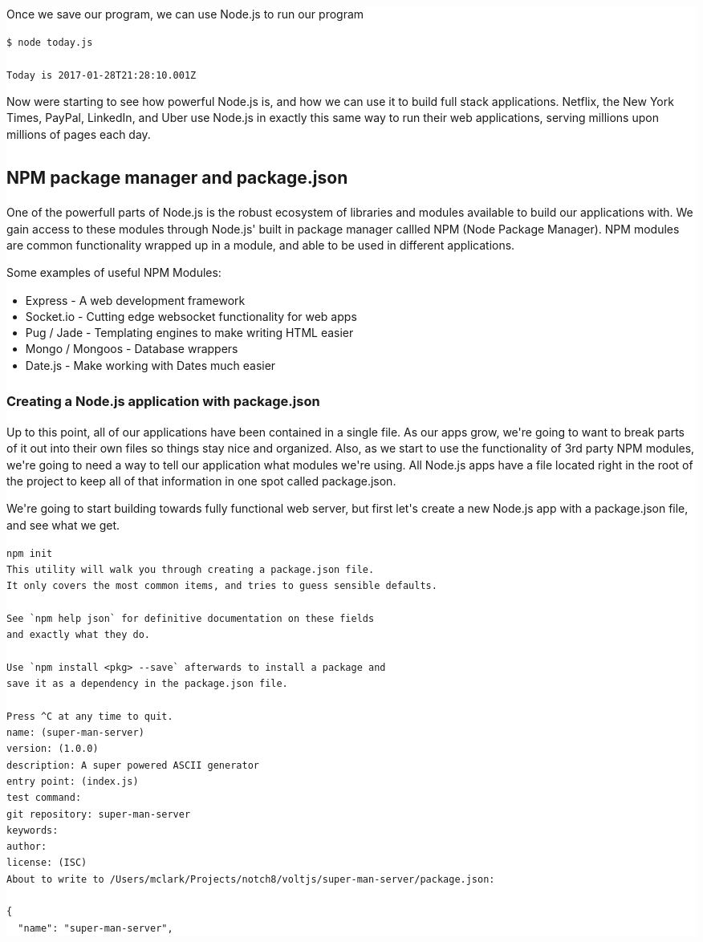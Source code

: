 Once we save our program, we can use Node.js to run our program
```
$ node today.js

Today is 2017-01-28T21:28:10.001Z
```

Now were starting to see how powerful Node.js is, and how we can use it to
build full stack applications.  Netflix, the New York Times, PayPal,
LinkedIn, and Uber use Node.js in exactly this same way to run their web
applications, serving millions upon millions of pages each day.

## NPM package manager and package.json

One of the powerfull parts of Node.js is the robust ecosystem of libraries and
modules available to build our applications with.  We gain access to these
modules through Node.js' built in package manager callled NPM (Node Package
Manager).  NPM modules are common functionality wrapped up in a module, and
able to be used in different applications.

Some examples of useful NPM Modules:
- Express - A web development framework
- Socket.io - Cutting edge websocket functionality for web apps
- Pug / Jade - Templating engines to make writing HTML easier
- Mongo / Mongoos - Database wrappers
- Date.js - Make working with Dates much easier

### Creating a Node.js application with package.json

Up to this point, all of our applications have been contained in a single file.
As our apps grow, we're going to want to break parts of it out into their own
files so things stay nice and organized.  Also, as we start to use the
functionality of 3rd party NPM modules, we're going to need a way to tell our
application what modules we're using.  All Node.js apps have a file located
right in the root of the project to keep all of that information in one spot
called package.json.  

We're going to start building towards fully functional web server, but
first let's create a new Node.js app with a package.json file, and see
what we get.

```
npm init
This utility will walk you through creating a package.json file.
It only covers the most common items, and tries to guess sensible defaults.

See `npm help json` for definitive documentation on these fields
and exactly what they do.

Use `npm install <pkg> --save` afterwards to install a package and
save it as a dependency in the package.json file.

Press ^C at any time to quit.
name: (super-man-server)
version: (1.0.0)
description: A super powered ASCII generator
entry point: (index.js)
test command:
git repository: super-man-server
keywords:
author:
license: (ISC)
About to write to /Users/mclark/Projects/notch8/voltjs/super-man-server/package.json:

{
  "name": "super-man-server",
```